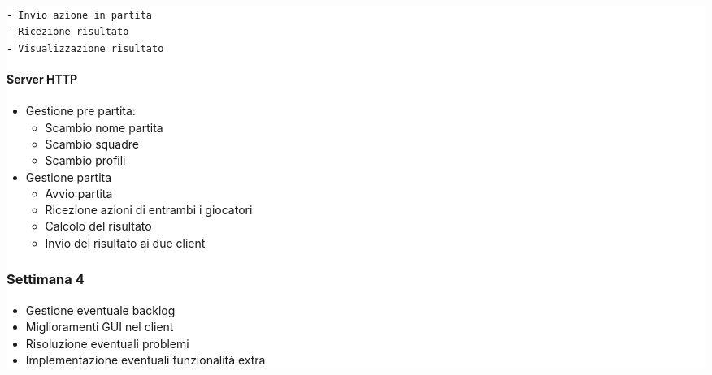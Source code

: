    - Invio azione in partita
    - Ricezione risultato
    - Visualizzazione risultato
#### Server HTTP
- Gestione pre partita:
    - Scambio nome partita
    - Scambio squadre
    - Scambio profili
- Gestione partita
    - Avvio partita
    - Ricezione azioni di entrambi i giocatori
    - Calcolo del risultato
    - Invio del risultato ai due client
### Settimana 4
- Gestione eventuale backlog
- Miglioramenti GUI nel client
- Risoluzione eventuali problemi
- Implementazione eventuali funzionalità extra
